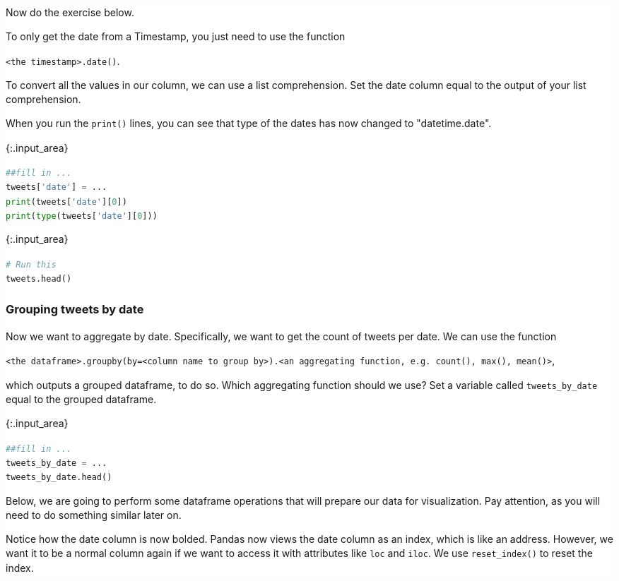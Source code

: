 Now do the exercise below.

To only get the date from a Timestamp, you just need to use the function 

```<the timestamp>.date()```. 

To convert all the values in our column, we can use a list comprehension. Set the date column equal to the output of your list comprehension.

When you run the ```print()``` lines, you can see that type of the dates has now changed to "datetime.date".



{:.input_area}
```python
##fill in ...
tweets['date'] = ...
print(tweets['date'][0])
print(type(tweets['date'][0]))
```




{:.input_area}
```python
# Run this
tweets.head()
```


### Grouping tweets by date
Now we want to aggregate by date. Specifically, we want to get the count of tweets per date. We can use the function 

```<the dataframe>.groupby(by=<column name to group by>).<an aggregating function, e.g. count(), max(), mean()>```, 

which outputs a grouped dataframe, to do so. Which aggregating function should we use? Set a variable called ```tweets_by_date``` equal to the grouped dataframe. 



{:.input_area}
```python
##fill in ...
tweets_by_date = ...
tweets_by_date.head()
```


Below, we are going to perform some dataframe operations that will prepare our data for visualization. Pay attention, as you will need to do something similar later on.

Notice how the date column is now bolded. Pandas now views the date column as an index, which is like an address. However, we want it to be a normal column again if we want to access it with attributes like ```loc``` and ```iloc```. We use ```reset_index()``` to reset the index.
